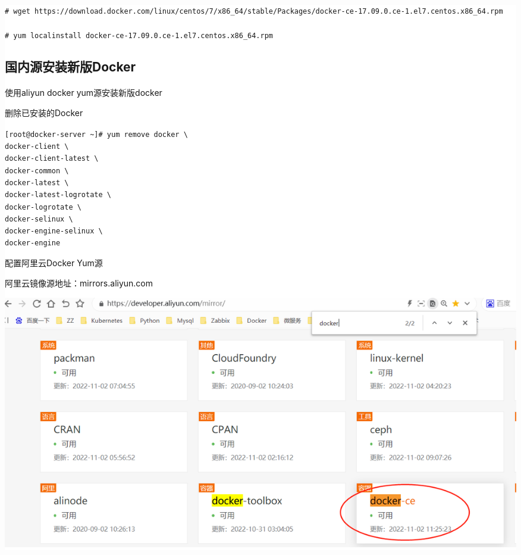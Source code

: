 ```
# wget https://download.docker.com/linux/centos/7/x86_64/stable/Packages/docker-ce-17.09.0.ce-1.el7.centos.x86_64.rpm

# yum localinstall docker-ce-17.09.0.ce-1.el7.centos.x86_64.rpm
```



## **国内源安装新版Docker**



使用aliyun docker yum源安装新版docker



删除已安装的Docker



```
[root@docker-server ~]# yum remove docker \
docker-client \
docker-client-latest \
docker-common \
docker-latest \
docker-latest-logrotate \
docker-logrotate \
docker-selinux \
docker-engine-selinux \
docker-engine
```



配置阿里云Docker Yum源

阿里云镜像源地址：mirrors.aliyun.com

![img](assets/docker容器/1667360223211-bd2deb6d-7b28-4f07-af11-a32e399c0473.png)
